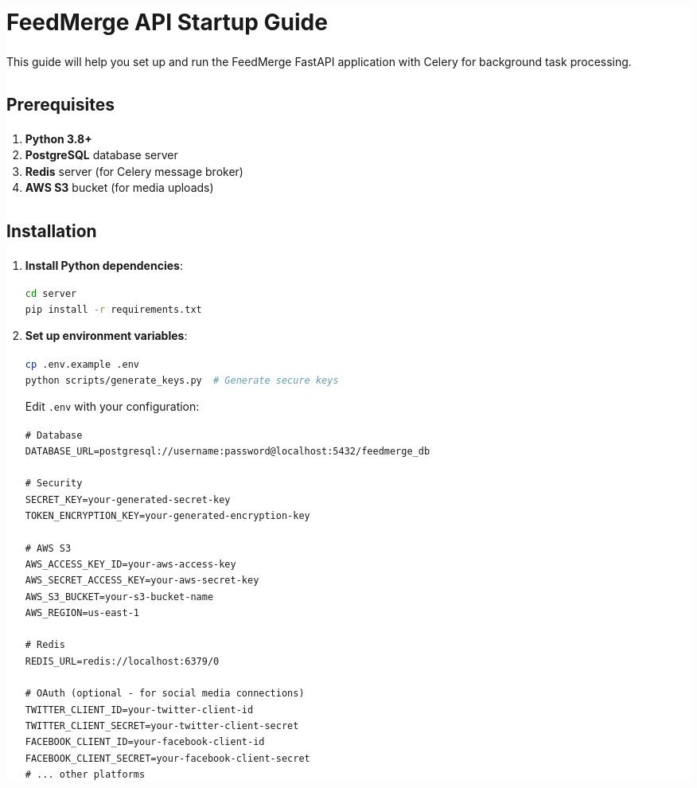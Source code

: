 # FeedMerge API Startup Guide

This guide will help you set up and run the FeedMerge FastAPI application with Celery for background task processing.

## Prerequisites

1. **Python 3.8+**
2. **PostgreSQL** database server
3. **Redis** server (for Celery message broker)
4. **AWS S3** bucket (for media uploads)

## Installation

1. **Install Python dependencies**:
   ```bash
   cd server
   pip install -r requirements.txt
   ```

2. **Set up environment variables**:
   ```bash
   cp .env.example .env
   python scripts/generate_keys.py  # Generate secure keys
   ```
   
   Edit `.env` with your configuration:
   ```env
   # Database
   DATABASE_URL=postgresql://username:password@localhost:5432/feedmerge_db
   
   # Security
   SECRET_KEY=your-generated-secret-key
   TOKEN_ENCRYPTION_KEY=your-generated-encryption-key
   
   # AWS S3
   AWS_ACCESS_KEY_ID=your-aws-access-key
   AWS_SECRET_ACCESS_KEY=your-aws-secret-key
   AWS_S3_BUCKET=your-s3-bucket-name
   AWS_REGION=us-east-1
   
   # Redis
   REDIS_URL=redis://localhost:6379/0
   
   # OAuth (optional - for social media connections)
   TWITTER_CLIENT_ID=your-twitter-client-id
   TWITTER_CLIENT_SECRET=your-twitter-client-secret
   FACEBOOK_CLIENT_ID=your-facebook-client-id
   FACEBOOK_CLIENT_SECRET=your-facebook-client-secret
   # ... other platforms
   ```
